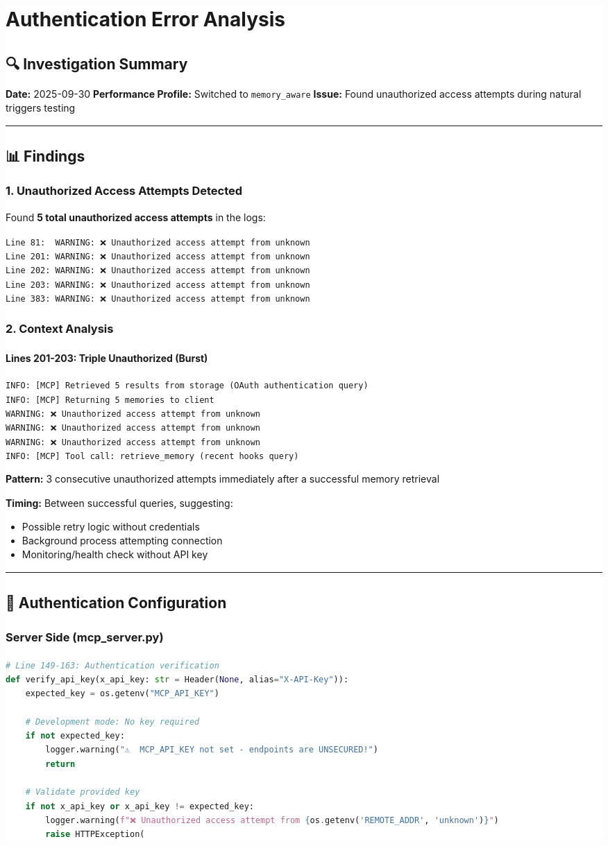 # Authentication Error Analysis

## 🔍 **Investigation Summary**

**Date:** 2025-09-30
**Performance Profile:** Switched to `memory_aware`
**Issue:** Found unauthorized access attempts during natural triggers testing

---

## 📊 **Findings**

### **1. Unauthorized Access Attempts Detected**

Found **5 total unauthorized access attempts** in the logs:

```
Line 81:  WARNING: ❌ Unauthorized access attempt from unknown
Line 201: WARNING: ❌ Unauthorized access attempt from unknown
Line 202: WARNING: ❌ Unauthorized access attempt from unknown
Line 203: WARNING: ❌ Unauthorized access attempt from unknown
Line 383: WARNING: ❌ Unauthorized access attempt from unknown
```

### **2. Context Analysis**

#### **Lines 201-203: Triple Unauthorized (Burst)**
```log
INFO: [MCP] Retrieved 5 results from storage (OAuth authentication query)
INFO: [MCP] Returning 5 memories to client
WARNING: ❌ Unauthorized access attempt from unknown
WARNING: ❌ Unauthorized access attempt from unknown
WARNING: ❌ Unauthorized access attempt from unknown
INFO: [MCP] Tool call: retrieve_memory (recent hooks query)
```

**Pattern:** 3 consecutive unauthorized attempts immediately after a successful memory retrieval

**Timing:** Between successful queries, suggesting:
- Possible retry logic without credentials
- Background process attempting connection
- Monitoring/health check without API key

---

## 🔧 **Authentication Configuration**

### **Server Side** (mcp_server.py)

```python
# Line 149-163: Authentication verification
def verify_api_key(x_api_key: str = Header(None, alias="X-API-Key")):
    expected_key = os.getenv("MCP_API_KEY")

    # Development mode: No key required
    if not expected_key:
        logger.warning("⚠️  MCP_API_KEY not set - endpoints are UNSECURED!")
        return

    # Validate provided key
    if not x_api_key or x_api_key != expected_key:
        logger.warning(f"❌ Unauthorized access attempt from {os.getenv('REMOTE_ADDR', 'unknown')}")
        raise HTTPException(
```